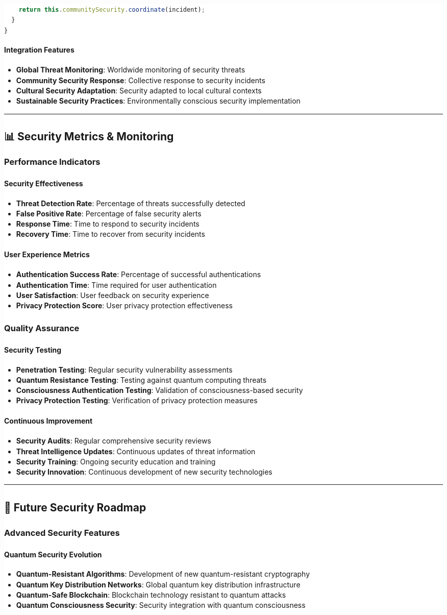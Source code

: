 ```javascript
    return this.communitySecurity.coordinate(incident);
  }
}
```

#### **Integration Features**
- **Global Threat Monitoring**: Worldwide monitoring of security threats
- **Community Security Response**: Collective response to security incidents
- **Cultural Security Adaptation**: Security adapted to local cultural contexts
- **Sustainable Security Practices**: Environmentally conscious security implementation

---

## 📊 **Security Metrics & Monitoring**

### **Performance Indicators**

#### **Security Effectiveness**
- **Threat Detection Rate**: Percentage of threats successfully detected
- **False Positive Rate**: Percentage of false security alerts
- **Response Time**: Time to respond to security incidents
- **Recovery Time**: Time to recover from security incidents

#### **User Experience Metrics**
- **Authentication Success Rate**: Percentage of successful authentications
- **Authentication Time**: Time required for user authentication
- **User Satisfaction**: User feedback on security experience
- **Privacy Protection Score**: User privacy protection effectiveness

### **Quality Assurance**

#### **Security Testing**
- **Penetration Testing**: Regular security vulnerability assessments
- **Quantum Resistance Testing**: Testing against quantum computing threats
- **Consciousness Authentication Testing**: Validation of consciousness-based security
- **Privacy Protection Testing**: Verification of privacy protection measures

#### **Continuous Improvement**
- **Security Audits**: Regular comprehensive security reviews
- **Threat Intelligence Updates**: Continuous updates of threat information
- **Security Training**: Ongoing security education and training
- **Security Innovation**: Continuous development of new security technologies

---

## 🔮 **Future Security Roadmap**

### **Advanced Security Features**

#### **Quantum Security Evolution**
- **Quantum-Resistant Algorithms**: Development of new quantum-resistant cryptography
- **Quantum Key Distribution Networks**: Global quantum key distribution infrastructure
- **Quantum-Safe Blockchain**: Blockchain technology resistant to quantum attacks
- **Quantum Consciousness Security**: Security integration with quantum consciousness
